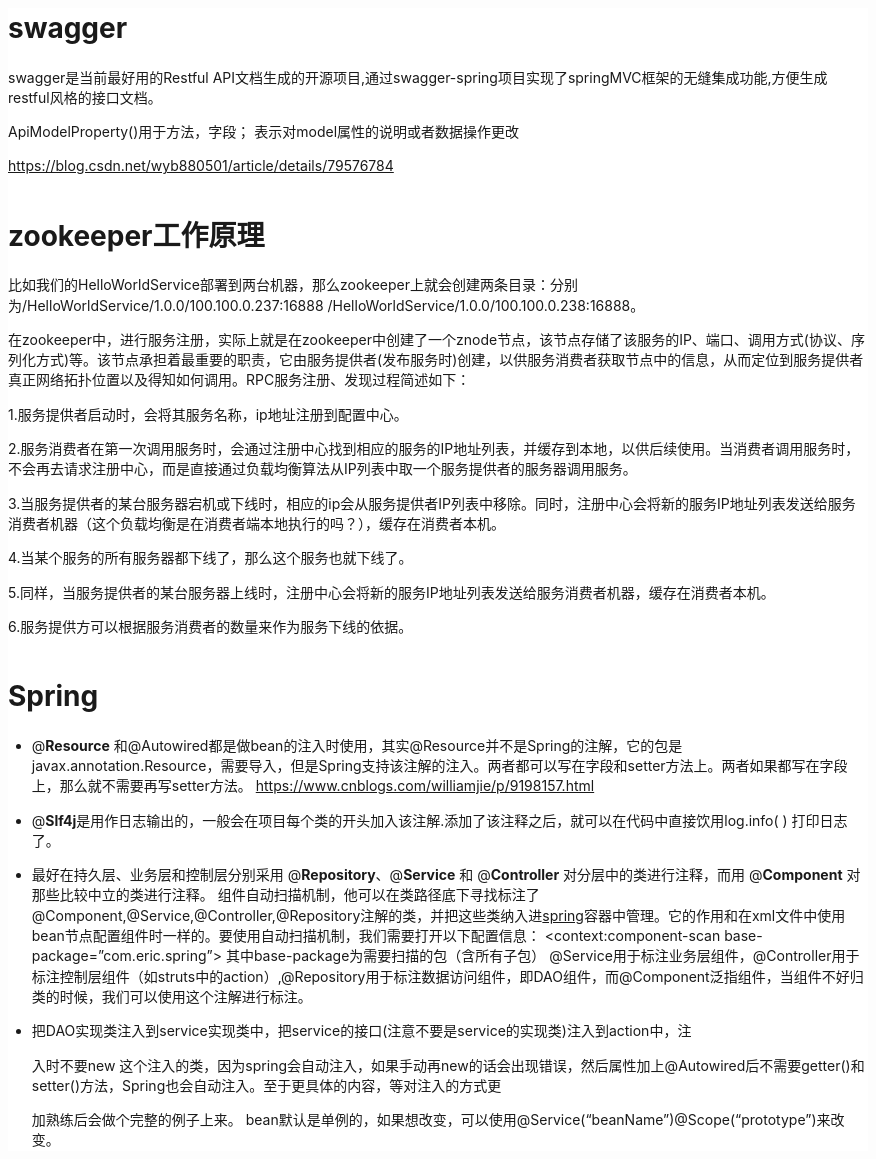 # swagger

swagger是当前最好用的Restful API文档生成的开源项目,通过swagger-spring项目实现了springMVC框架的无缝集成功能,方便生成restful风格的接口文档。

ApiModelProperty()用于方法，字段； 表示对model属性的说明或者数据操作更改

https://blog.csdn.net/wyb880501/article/details/79576784

# zookeeper工作原理

比如我们的HelloWorldService部署到两台机器，那么zookeeper上就会创建两条目录：分别为/HelloWorldService/1.0.0/100.100.0.237:16888  /HelloWorldService/1.0.0/100.100.0.238:16888。

在zookeeper中，进行服务注册，实际上就是在zookeeper中创建了一个znode节点，该节点存储了该服务的IP、端口、调用方式(协议、序列化方式)等。该节点承担着最重要的职责，它由服务提供者(发布服务时)创建，以供服务消费者获取节点中的信息，从而定位到服务提供者真正网络拓扑位置以及得知如何调用。RPC服务注册、发现过程简述如下：

1.服务提供者启动时，会将其服务名称，ip地址注册到配置中心。

2.服务消费者在第一次调用服务时，会通过注册中心找到相应的服务的IP地址列表，并缓存到本地，以供后续使用。当消费者调用服务时，不会再去请求注册中心，而是直接通过负载均衡算法从IP列表中取一个服务提供者的服务器调用服务。

3.当服务提供者的某台服务器宕机或下线时，相应的ip会从服务提供者IP列表中移除。同时，注册中心会将新的服务IP地址列表发送给服务消费者机器（这个负载均衡是在消费者端本地执行的吗？），缓存在消费者本机。

4.当某个服务的所有服务器都下线了，那么这个服务也就下线了。

5.同样，当服务提供者的某台服务器上线时，注册中心会将新的服务IP地址列表发送给服务消费者机器，缓存在消费者本机。

6.服务提供方可以根据服务消费者的数量来作为服务下线的依据。

# Spring

- @**Resource** 和@Autowired都是做bean的注入时使用，其实@Resource并不是Spring的注解，它的包是javax.annotation.Resource，需要导入，但是Spring支持该注解的注入。两者都可以写在字段和setter方法上。两者如果都写在字段上，那么就不需要再写setter方法。 https://www.cnblogs.com/williamjie/p/9198157.html

- @**Slf4j**是用作日志输出的，一般会在项目每个类的开头加入该注解.添加了该注释之后，就可以在代码中直接饮用log.info( ) 打印日志了。

- 最好在持久层、业务层和控制层分别采用 @**Repository**、@**Service** 和 @**Controller** 对分层中的类进行注释，而用 @**Component** 对那些比较中立的类进行注释。 组件自动扫描机制，他可以在类路径底下寻找标注了@Component,@Service,@Controller,@Repository注解的类，并把这些类纳入进[spring](http://lib.csdn.net/base/javaee)容器中管理。它的作用和在xml文件中使用bean节点配置组件时一样的。要使用自动扫描机制，我们需要打开以下配置信息： <context:component-scan base-package=”com.eric.spring”> 其中base-package为需要扫描的包（含所有子包） @Service用于标注业务层组件，@Controller用于标注控制层组件（如struts中的action）,@Repository用于标注数据访问组件，即DAO组件，而@Component泛指组件，当组件不好归类的时候，我们可以使用这个注解进行标注。  

- 把DAO实现类注入到service实现类中，把service的接口(注意不要是service的实现类)注入到action中，注 

  入时不要new 这个注入的类，因为spring会自动注入，如果手动再new的话会出现错误，然后属性加上@Autowired后不需要getter()和setter()方法，Spring也会自动注入。至于更具体的内容，等对注入的方式更 

  加熟练后会做个完整的例子上来。 bean默认是单例的，如果想改变，可以使用@Service(“beanName”)@Scope(“prototype”)来改变。 